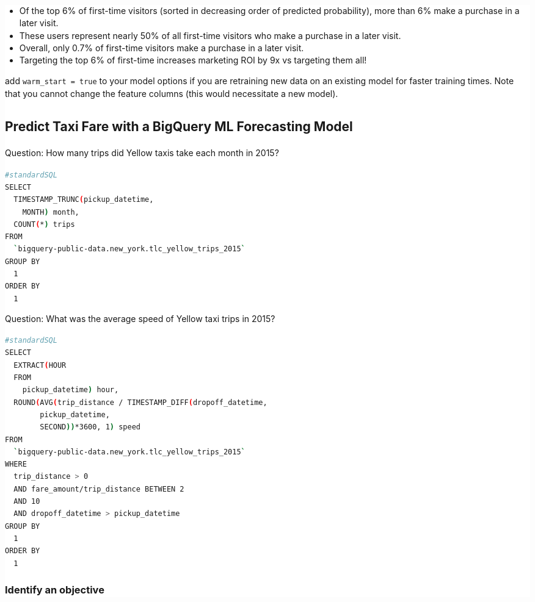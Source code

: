 - Of the top 6% of first-time visitors (sorted in decreasing order of predicted probability), more than 6% make a purchase in a later visit.
- These users represent nearly 50% of all first-time visitors who make a purchase in a later visit.
- Overall, only 0.7% of first-time visitors make a purchase in a later visit.
- Targeting the top 6% of first-time increases marketing ROI by 9x vs targeting them all!

add `warm_start = true` to your model options if you are retraining new data on an existing model for faster training times. Note that you cannot change the feature columns (this would necessitate a new model).

## Predict Taxi Fare with a BigQuery ML Forecasting Model

Question: How many trips did Yellow taxis take each month in 2015?

```bash
#standardSQL
SELECT
  TIMESTAMP_TRUNC(pickup_datetime,
    MONTH) month,
  COUNT(*) trips
FROM
  `bigquery-public-data.new_york.tlc_yellow_trips_2015`
GROUP BY
  1
ORDER BY
  1
```

Question: What was the average speed of Yellow taxi trips in 2015?

```bash
#standardSQL
SELECT
  EXTRACT(HOUR
  FROM
    pickup_datetime) hour,
  ROUND(AVG(trip_distance / TIMESTAMP_DIFF(dropoff_datetime,
        pickup_datetime,
        SECOND))*3600, 1) speed
FROM
  `bigquery-public-data.new_york.tlc_yellow_trips_2015`
WHERE
  trip_distance > 0
  AND fare_amount/trip_distance BETWEEN 2
  AND 10
  AND dropoff_datetime > pickup_datetime
GROUP BY
  1
ORDER BY
  1
```

### Identify an objective
